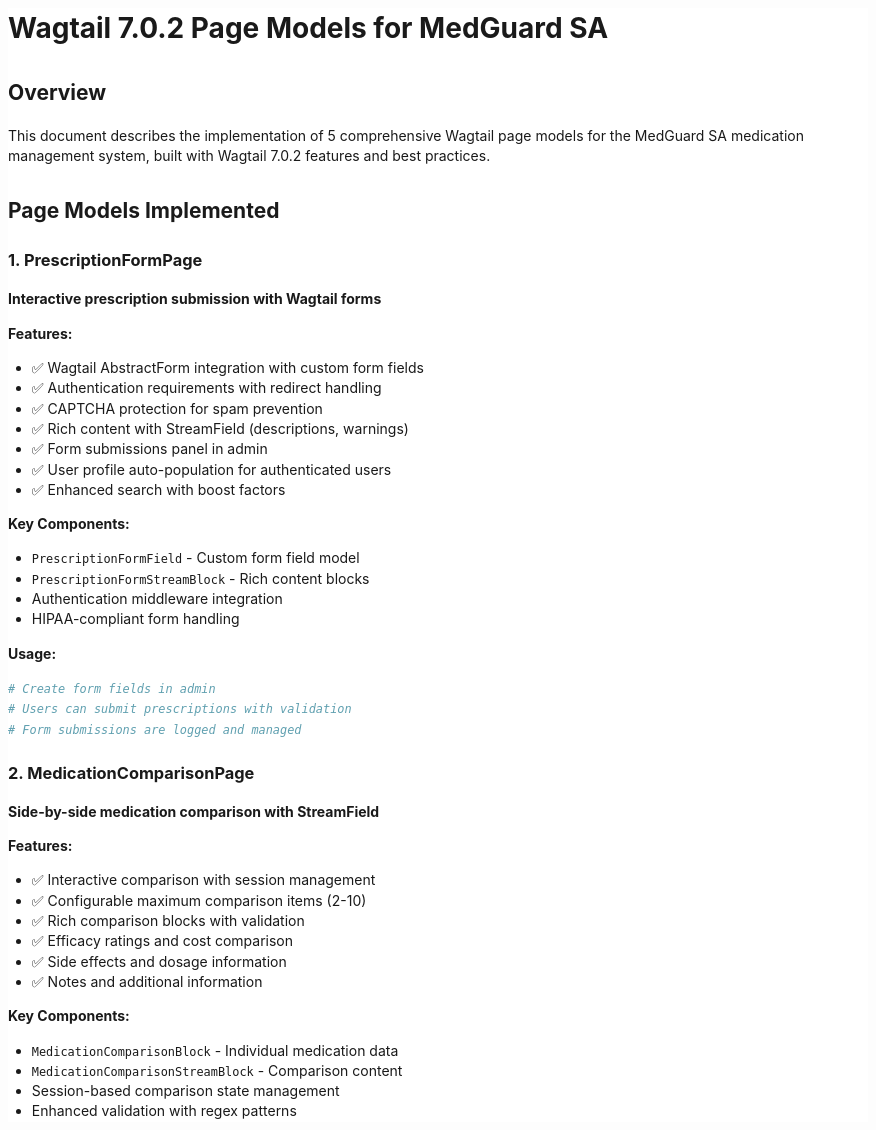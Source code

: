 # Wagtail 7.0.2 Page Models for MedGuard SA

## Overview

This document describes the implementation of 5 comprehensive Wagtail page models for the MedGuard SA medication management system, built with Wagtail 7.0.2 features and best practices.

## Page Models Implemented

### 1. PrescriptionFormPage
**Interactive prescription submission with Wagtail forms**

**Features:**
- ✅ Wagtail AbstractForm integration with custom form fields
- ✅ Authentication requirements with redirect handling
- ✅ CAPTCHA protection for spam prevention
- ✅ Rich content with StreamField (descriptions, warnings)
- ✅ Form submissions panel in admin
- ✅ User profile auto-population for authenticated users
- ✅ Enhanced search with boost factors

**Key Components:**
- `PrescriptionFormField` - Custom form field model
- `PrescriptionFormStreamBlock` - Rich content blocks
- Authentication middleware integration
- HIPAA-compliant form handling

**Usage:**
```python
# Create form fields in admin
# Users can submit prescriptions with validation
# Form submissions are logged and managed
```

### 2. MedicationComparisonPage
**Side-by-side medication comparison with StreamField**

**Features:**
- ✅ Interactive comparison with session management
- ✅ Configurable maximum comparison items (2-10)
- ✅ Rich comparison blocks with validation
- ✅ Efficacy ratings and cost comparison
- ✅ Side effects and dosage information
- ✅ Notes and additional information

**Key Components:**
- `MedicationComparisonBlock` - Individual medication data
- `MedicationComparisonStreamBlock` - Comparison content
- Session-based comparison state management
- Enhanced validation with regex patterns
